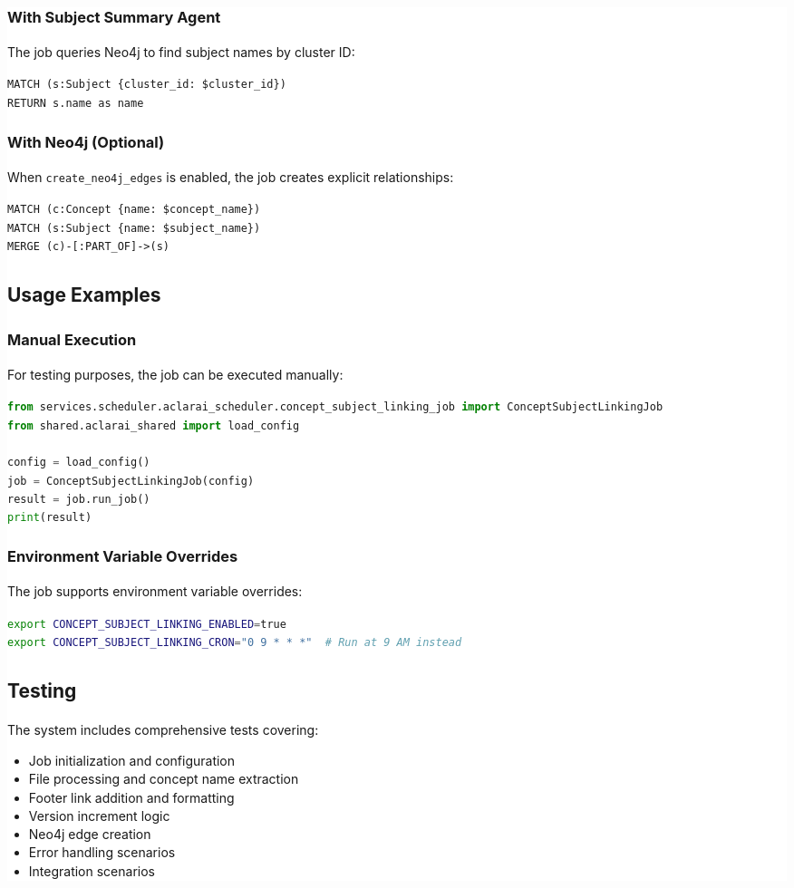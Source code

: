 ### With Subject Summary Agent

The job queries Neo4j to find subject names by cluster ID:

```cypher
MATCH (s:Subject {cluster_id: $cluster_id})
RETURN s.name as name
```

### With Neo4j (Optional)

When `create_neo4j_edges` is enabled, the job creates explicit relationships:

```cypher
MATCH (c:Concept {name: $concept_name})
MATCH (s:Subject {name: $subject_name})
MERGE (c)-[:PART_OF]->(s)
```

## Usage Examples

### Manual Execution

For testing purposes, the job can be executed manually:

```python
from services.scheduler.aclarai_scheduler.concept_subject_linking_job import ConceptSubjectLinkingJob
from shared.aclarai_shared import load_config

config = load_config()
job = ConceptSubjectLinkingJob(config)
result = job.run_job()
print(result)
```

### Environment Variable Overrides

The job supports environment variable overrides:

```bash
export CONCEPT_SUBJECT_LINKING_ENABLED=true
export CONCEPT_SUBJECT_LINKING_CRON="0 9 * * *"  # Run at 9 AM instead
```

## Testing

The system includes comprehensive tests covering:

- Job initialization and configuration
- File processing and concept name extraction
- Footer link addition and formatting
- Version increment logic
- Neo4j edge creation
- Error handling scenarios
- Integration scenarios
